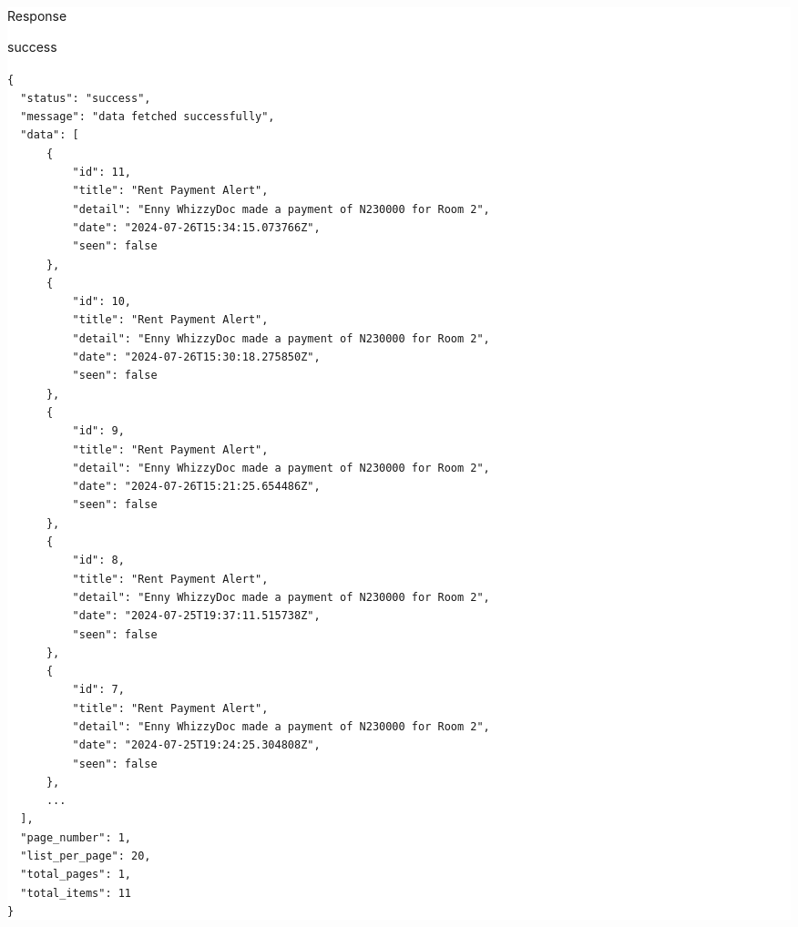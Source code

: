 


Response

success


    {
      "status": "success",
      "message": "data fetched successfully",
      "data": [
          {
              "id": 11,
              "title": "Rent Payment Alert",
              "detail": "Enny WhizzyDoc made a payment of N230000 for Room 2",
              "date": "2024-07-26T15:34:15.073766Z",
              "seen": false
          },
          {
              "id": 10,
              "title": "Rent Payment Alert",
              "detail": "Enny WhizzyDoc made a payment of N230000 for Room 2",
              "date": "2024-07-26T15:30:18.275850Z",
              "seen": false
          },
          {
              "id": 9,
              "title": "Rent Payment Alert",
              "detail": "Enny WhizzyDoc made a payment of N230000 for Room 2",
              "date": "2024-07-26T15:21:25.654486Z",
              "seen": false
          },
          {
              "id": 8,
              "title": "Rent Payment Alert",
              "detail": "Enny WhizzyDoc made a payment of N230000 for Room 2",
              "date": "2024-07-25T19:37:11.515738Z",
              "seen": false
          },
          {
              "id": 7,
              "title": "Rent Payment Alert",
              "detail": "Enny WhizzyDoc made a payment of N230000 for Room 2",
              "date": "2024-07-25T19:24:25.304808Z",
              "seen": false
          },
          ...
      ],
      "page_number": 1,
      "list_per_page": 20,
      "total_pages": 1,
      "total_items": 11
    }
    